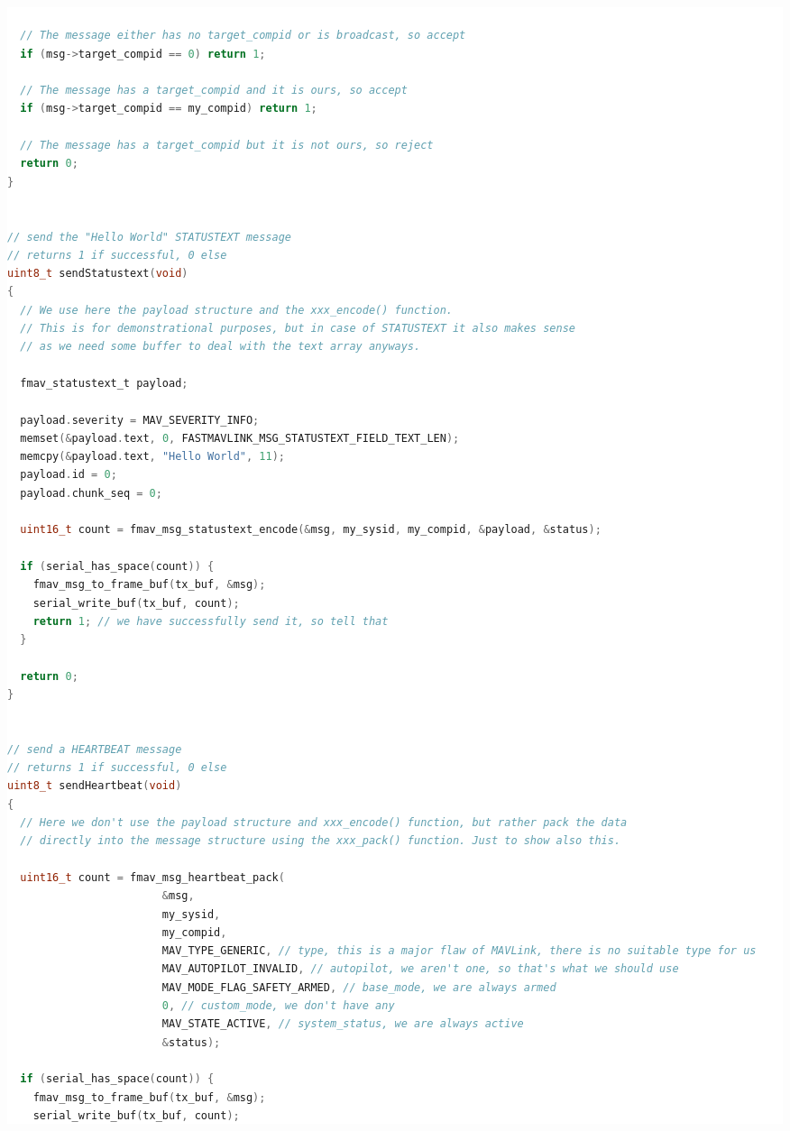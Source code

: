 ```C

  // The message either has no target_compid or is broadcast, so accept
  if (msg->target_compid == 0) return 1;

  // The message has a target_compid and it is ours, so accept
  if (msg->target_compid == my_compid) return 1;

  // The message has a target_compid but it is not ours, so reject
  return 0;
}


// send the "Hello World" STATUSTEXT message
// returns 1 if successful, 0 else
uint8_t sendStatustext(void)
{
  // We use here the payload structure and the xxx_encode() function.
  // This is for demonstrational purposes, but in case of STATUSTEXT it also makes sense
  // as we need some buffer to deal with the text array anyways.

  fmav_statustext_t payload;

  payload.severity = MAV_SEVERITY_INFO;
  memset(&payload.text, 0, FASTMAVLINK_MSG_STATUSTEXT_FIELD_TEXT_LEN);
  memcpy(&payload.text, "Hello World", 11);
  payload.id = 0;
  payload.chunk_seq = 0;

  uint16_t count = fmav_msg_statustext_encode(&msg, my_sysid, my_compid, &payload, &status);

  if (serial_has_space(count)) {
    fmav_msg_to_frame_buf(tx_buf, &msg);
    serial_write_buf(tx_buf, count);
    return 1; // we have successfully send it, so tell that
  }

  return 0;
}


// send a HEARTBEAT message
// returns 1 if successful, 0 else
uint8_t sendHeartbeat(void)
{
  // Here we don't use the payload structure and xxx_encode() function, but rather pack the data
  // directly into the message structure using the xxx_pack() function. Just to show also this.

  uint16_t count = fmav_msg_heartbeat_pack(
                        &msg,
                        my_sysid,
                        my_compid,
                        MAV_TYPE_GENERIC, // type, this is a major flaw of MAVLink, there is no suitable type for us
                        MAV_AUTOPILOT_INVALID, // autopilot, we aren't one, so that's what we should use
                        MAV_MODE_FLAG_SAFETY_ARMED, // base_mode, we are always armed
                        0, // custom_mode, we don't have any
                        MAV_STATE_ACTIVE, // system_status, we are always active
                        &status);

  if (serial_has_space(count)) {
    fmav_msg_to_frame_buf(tx_buf, &msg);
    serial_write_buf(tx_buf, count);
```